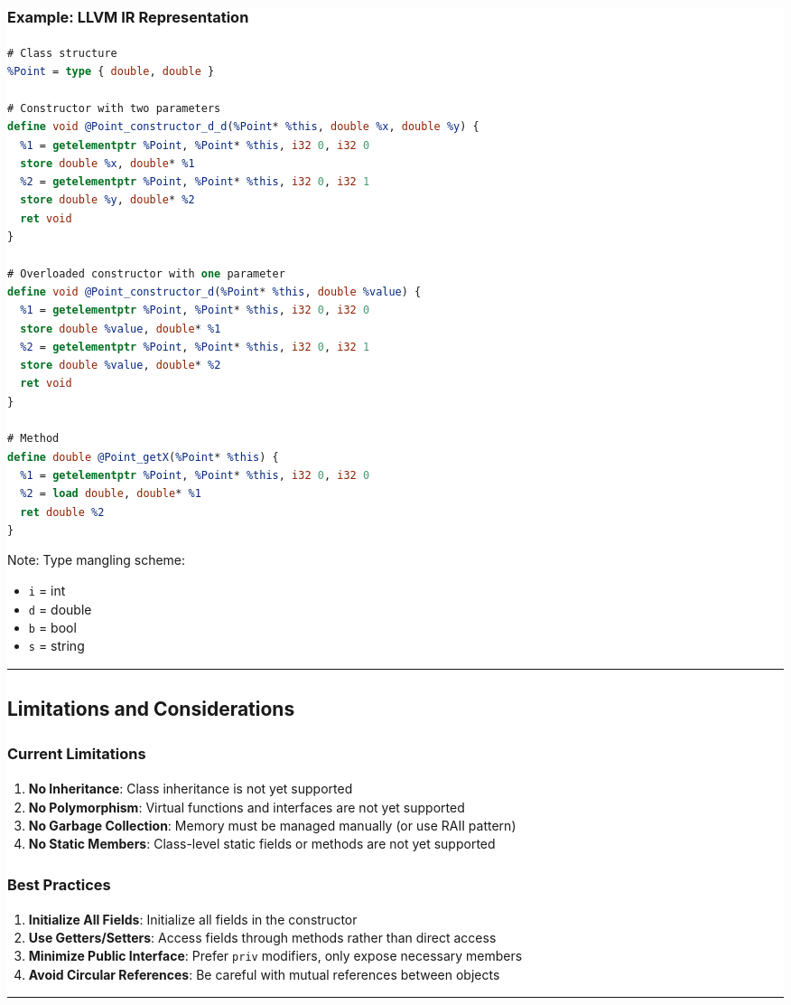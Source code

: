 ### Example: LLVM IR Representation

```llvm
# Class structure
%Point = type { double, double }

# Constructor with two parameters
define void @Point_constructor_d_d(%Point* %this, double %x, double %y) {
  %1 = getelementptr %Point, %Point* %this, i32 0, i32 0
  store double %x, double* %1
  %2 = getelementptr %Point, %Point* %this, i32 0, i32 1
  store double %y, double* %2
  ret void
}

# Overloaded constructor with one parameter
define void @Point_constructor_d(%Point* %this, double %value) {
  %1 = getelementptr %Point, %Point* %this, i32 0, i32 0
  store double %value, double* %1
  %2 = getelementptr %Point, %Point* %this, i32 0, i32 1
  store double %value, double* %2
  ret void
}

# Method
define double @Point_getX(%Point* %this) {
  %1 = getelementptr %Point, %Point* %this, i32 0, i32 0
  %2 = load double, double* %1
  ret double %2
}
```

Note: Type mangling scheme:
- `i` = int
- `d` = double
- `b` = bool
- `s` = string

---

## Limitations and Considerations

### Current Limitations

1. **No Inheritance**: Class inheritance is not yet supported
2. **No Polymorphism**: Virtual functions and interfaces are not yet supported
3. **No Garbage Collection**: Memory must be managed manually (or use RAII pattern)
4. **No Static Members**: Class-level static fields or methods are not yet supported

### Best Practices

1. **Initialize All Fields**: Initialize all fields in the constructor
2. **Use Getters/Setters**: Access fields through methods rather than direct access
3. **Minimize Public Interface**: Prefer `priv` modifiers, only expose necessary members
4. **Avoid Circular References**: Be careful with mutual references between objects

---